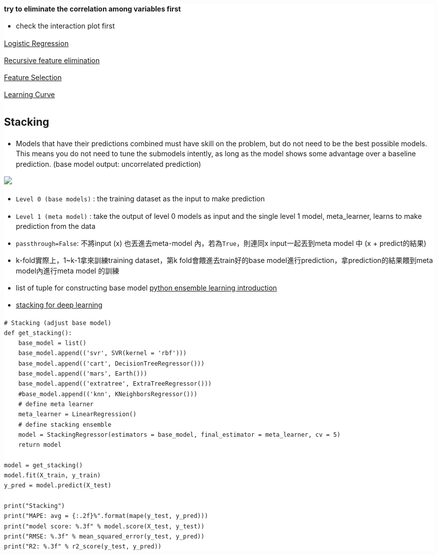 

**try to eliminate the correlation among variables first** 

- check the interaction plot first




[Logistic Regression](https://scikit-learn.org/stable/modules/generated/sklearn.linear_model.LogisticRegression.html#sklearn.linear_model.LogisticRegression)

[Recursive feature elimination](https://scikit-learn.org/stable/auto_examples/feature_selection/plot_rfe_digits.html#sphx-glr-auto-examples-feature-selection-plot-rfe-digits-py)

[Feature Selection](https://scikit-learn.org/stable/modules/feature_selection.html)


[Learning Curve](https://scikit-learn.org/stable/auto_examples/model_selection/plot_learning_curve.html#sphx-glr-auto-examples-model-selection-plot-learning-curve-py)

## Stacking
- Models that have their predictions combined must have skill on the problem, but do not need to be the best possible models. This means you do not need to tune the submodels intently, as long as the model shows some advantage over a baseline prediction. (base model output: uncorrelated prediction)

![](https://i.imgur.com/c4vgg9b.png)

- ```Level 0 (base models)``` : the training dataset as the input to make prediction
- ```Level 1 (meta model)``` : take the output of level 0 models as input and the single level 1 model, meta_learner, learns to make prediction from the data
- ```passthrough=False```: 不將input (x) 也丟進去meta-model 內，若為```True```，則連同x input一起丟到meta model 中 (x + predict的結果)
- k-fold實際上，1~k-1拿來訓練training dataset，第k fold會餵進去train好的base model進行prediction，拿prediction的結果餵到meta model內進行meta model 的訓練

- list of tuple for constructing base model
[python ensemble learning introduction](https://machinelearningmastery.com/super-learner-ensemble-in-python/)

- [stacking for deep learning](https://machinelearningmastery.com/stacking-ensemble-for-deep-learning-neural-networks/)

```python=
# Stacking (adjust base model)
def get_stacking():
    base_model = list()
    base_model.append(('svr', SVR(kernel = 'rbf')))
    base_model.append(('cart', DecisionTreeRegressor()))
    base_model.append(('mars', Earth()))
    base_model.append(('extratree', ExtraTreeRegressor()))
    #base_model.append(('knn', KNeighborsRegressor()))
    # define meta learner
    meta_learner = LinearRegression()
    # define stacking ensemble
    model = StackingRegressor(estimators = base_model, final_estimator = meta_learner, cv = 5)
    return model

model = get_stacking()
model.fit(X_train, y_train)
y_pred = model.predict(X_test)

print("Stacking")
print("MAPE: avg = {:.2f}%".format(mape(y_test, y_pred)))
print("model score: %.3f" % model.score(X_test, y_test))
print("RMSE: %.3f" % mean_squared_error(y_test, y_pred))
print("R2: %.3f" % r2_score(y_test, y_pred))
```

